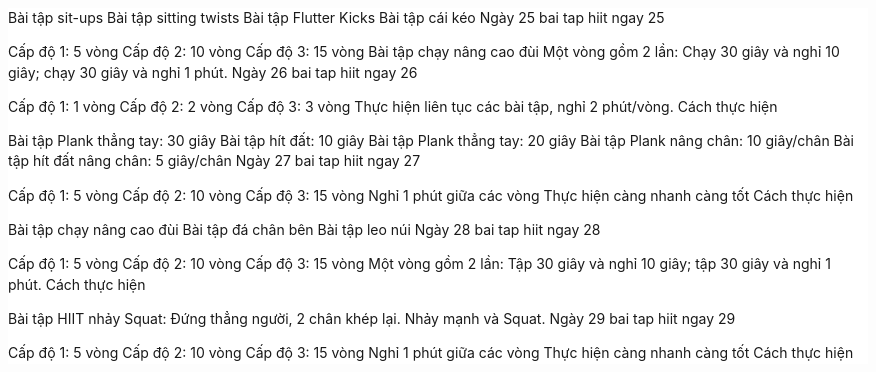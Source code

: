 Bài tập sit-ups
Bài tập sitting twists
Bài tập Flutter Kicks
Bài tập cái kéo
Ngày 25
bai tap hiit ngay 25

Cấp độ 1: 5 vòng
Cấp độ 2: 10 vòng
Cấp độ 3: 15 vòng
Bài tập chạy nâng cao đùi
Một vòng gồm 2 lần: Chạy 30 giây và nghỉ 10 giây; chạy 30 giây và nghỉ 1 phút.
Ngày 26
bai tap hiit ngay 26

Cấp độ 1: 1 vòng
Cấp độ 2: 2 vòng
Cấp độ 3: 3 vòng
Thực hiện liên tục các bài tập, nghỉ 2 phút/vòng.
Cách thực hiện

Bài tập Plank thẳng tay: 30 giây
Bài tập hít đất: 10 giây
Bài tập Plank thẳng tay: 20 giây
Bài tập Plank nâng chân: 10 giây/chân
Bài tập hít đất nâng chân: 5 giây/chân
Ngày 27
bai tap hiit ngay 27

Cấp độ 1: 5 vòng
Cấp độ 2: 10 vòng
Cấp độ 3: 15 vòng
Nghỉ 1 phút giữa các vòng
Thực hiện càng nhanh càng tốt
Cách thực hiện

Bài tập chạy nâng cao đùi
Bài tập đá chân bên
Bài tập leo núi
Ngày 28
bai tap hiit ngay 28

Cấp độ 1: 5 vòng
Cấp độ 2: 10 vòng
Cấp độ 3: 15 vòng
Một vòng gồm 2 lần: Tập 30 giây và nghỉ 10 giây; tập 30 giây và nghỉ 1 phút.
Cách thực hiện

Bài tập HIIT nhảy Squat: Đứng thẳng người, 2 chân khép lại. Nhảy mạnh và Squat.
Ngày 29
bai tap hiit ngay 29

Cấp độ 1: 5 vòng
Cấp độ 2: 10 vòng
Cấp độ 3: 15 vòng
Nghỉ 1 phút giữa các vòng
Thực hiện càng nhanh càng tốt
Cách thực hiện
